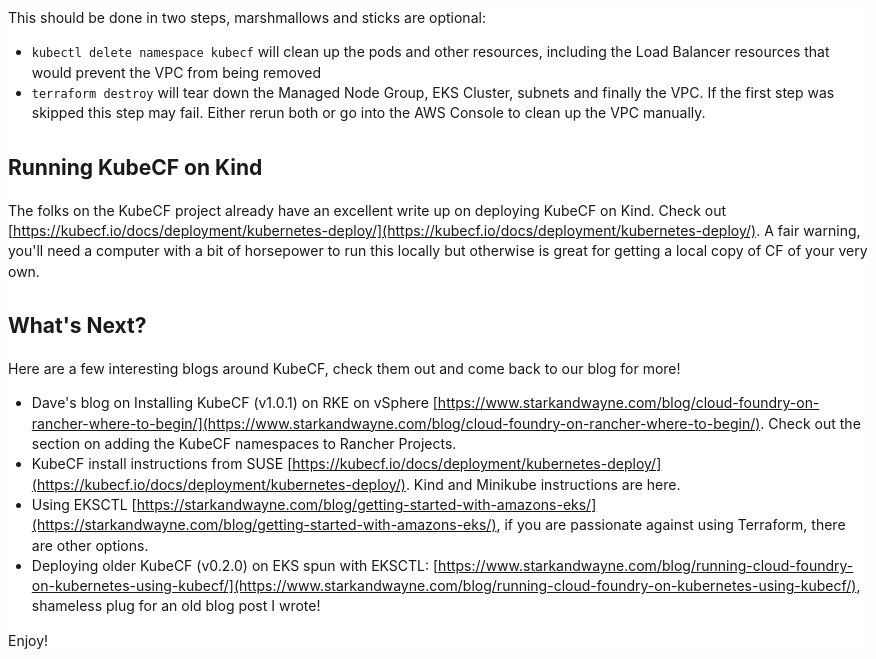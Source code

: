 This should be done in two steps, marshmallows and sticks are optional:

 - `kubectl delete namespace kubecf` will clean up the pods and other resources, including the Load Balancer resources that would prevent the VPC from being removed
 - `terraform destroy` will tear down the Managed Node Group, EKS Cluster, subnets and finally the VPC. If the first step was skipped this step may fail. Either rerun both or go into the AWS Console to clean up the VPC manually.


## Running KubeCF on Kind

The folks on the KubeCF project already have an excellent write up on deploying KubeCF on Kind. Check out [https://kubecf.io/docs/deployment/kubernetes-deploy/](https://kubecf.io/docs/deployment/kubernetes-deploy/). A fair warning, you'll need a computer with a bit of horsepower to run this locally but otherwise is great for getting a local copy of CF of your very own.


## What's Next?

Here are a few interesting blogs around KubeCF, check them out and come back to our blog for more!

 - Dave's blog on Installing KubeCF (v1.0.1) on RKE on vSphere [https://www.starkandwayne.com/blog/cloud-foundry-on-rancher-where-to-begin/](https://www.starkandwayne.com/blog/cloud-foundry-on-rancher-where-to-begin/). Check out the section on adding the KubeCF namespaces to Rancher Projects.
 - KubeCF install instructions from SUSE [https://kubecf.io/docs/deployment/kubernetes-deploy/](https://kubecf.io/docs/deployment/kubernetes-deploy/). Kind and Minikube instructions are here.
 - Using EKSCTL [https://starkandwayne.com/blog/getting-started-with-amazons-eks/](https://starkandwayne.com/blog/getting-started-with-amazons-eks/), if you are passionate against using Terraform, there are other options.
 - Deploying older KubeCF (v0.2.0) on EKS spun with EKSCTL: [https://www.starkandwayne.com/blog/running-cloud-foundry-on-kubernetes-using-kubecf/](https://www.starkandwayne.com/blog/running-cloud-foundry-on-kubernetes-using-kubecf/), shameless plug for an old blog post I wrote!

Enjoy!